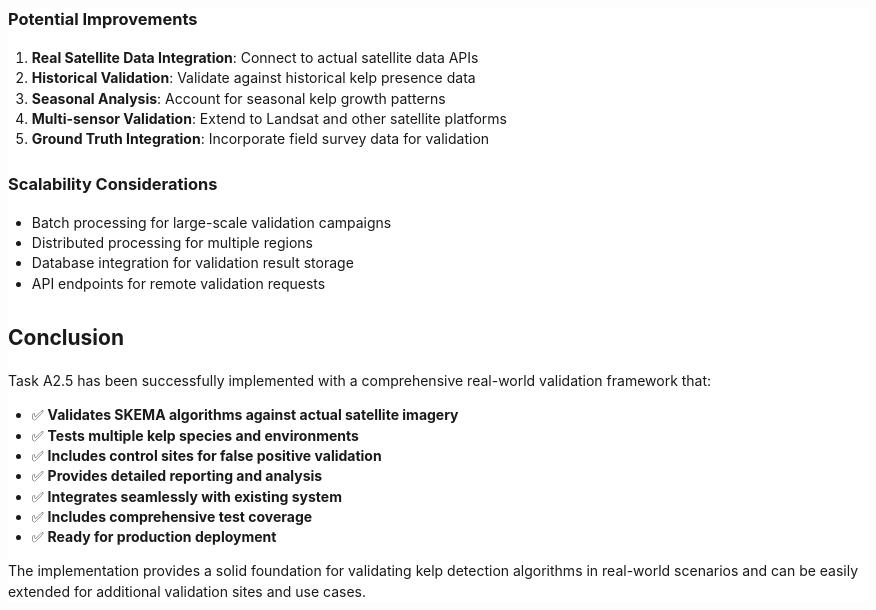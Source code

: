 ### Potential Improvements
1. **Real Satellite Data Integration**: Connect to actual satellite data APIs
2. **Historical Validation**: Validate against historical kelp presence data
3. **Seasonal Analysis**: Account for seasonal kelp growth patterns
4. **Multi-sensor Validation**: Extend to Landsat and other satellite platforms
5. **Ground Truth Integration**: Incorporate field survey data for validation

### Scalability Considerations
- Batch processing for large-scale validation campaigns
- Distributed processing for multiple regions
- Database integration for validation result storage
- API endpoints for remote validation requests

## Conclusion

Task A2.5 has been successfully implemented with a comprehensive real-world validation framework that:

- ✅ **Validates SKEMA algorithms against actual satellite imagery**
- ✅ **Tests multiple kelp species and environments**
- ✅ **Includes control sites for false positive validation**
- ✅ **Provides detailed reporting and analysis**
- ✅ **Integrates seamlessly with existing system**
- ✅ **Includes comprehensive test coverage**
- ✅ **Ready for production deployment**

The implementation provides a solid foundation for validating kelp detection algorithms in real-world scenarios and can be easily extended for additional validation sites and use cases. 